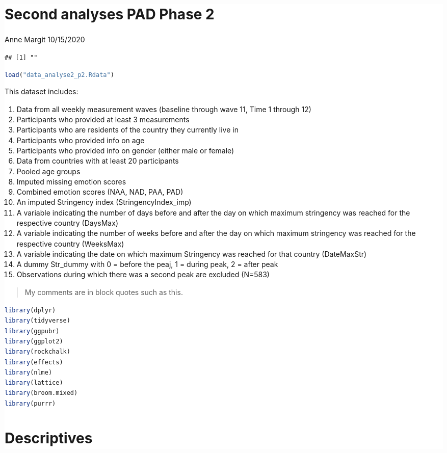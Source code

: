 Second analyses PAD Phase 2
================
Anne Margit
10/15/2020

    ## [1] ""

``` r
load("data_analyse2_p2.Rdata")
```

This dataset includes:

1.  Data from all weekly measurement waves (baseline through wave 11,
    Time 1 through 12)
2.  Participants who provided at least 3 measurements
3.  Participants who are residents of the country they currently live in
4.  Participants who provided info on age
5.  Participants who provided info on gender (either male or female)
6.  Data from countries with at least 20 participants
7.  Pooled age groups
8.  Imputed missing emotion scores
9.  Combined emotion scores (NAA, NAD, PAA, PAD)
10. An imputed Stringency index (StringencyIndex\_imp)
11. A variable indicating the number of days before and after the day on
    which maximum stringency was reached for the respective country
    (DaysMax)
12. A variable indicating the number of weeks before and after the day
    on which maximum stringency was reached for the respective country
    (WeeksMax)
13. A variable indicating the date on which maximum Stringency was
    reached for that country (DateMaxStr)
14. A dummy Str\_dummy with 0 = before the peaj, 1 = during peak, 2 =
    after peak
15. Observations during which there was a second peak are excluded
    (N=583)

> My comments are in block quotes such as this.

``` r
library(dplyr)
library(tidyverse)
library(ggpubr)
library(ggplot2)
library(rockchalk)
library(effects)
library(nlme)
library(lattice)
library(broom.mixed)
library(purrr)
```

# Descriptives
